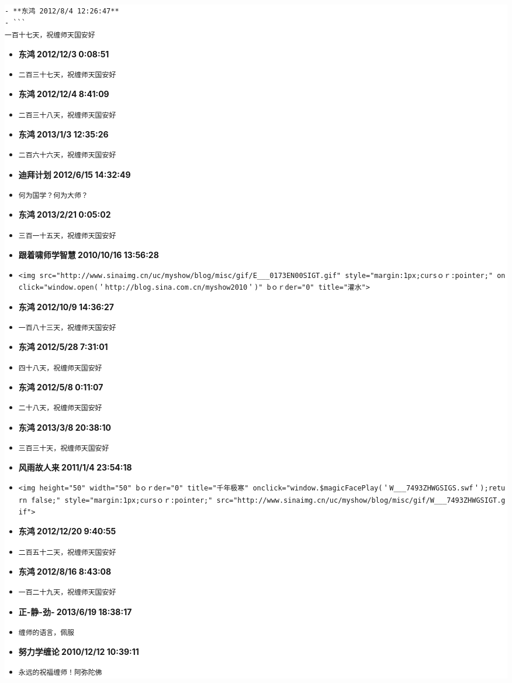  ```
- **东鸿 2012/8/4 12:26:47**
- ```
  一百十七天，祝缠师天国安好
  ```
- **东鸿 2012/12/3 0:08:51**
- ```
  二百三十七天，祝缠师天国安好
  ```
- **东鸿 2012/12/4 8:41:09**
- ```
  二百三十八天，祝缠师天国安好
  ```
- **东鸿 2013/1/3 12:35:26**
- ```
  二百六十六天，祝缠师天国安好
  ```
- **迪拜计划 2012/6/15 14:32:49**
- ```
  何为国学？何为大师？
  ```
- **东鸿 2013/2/21 0:05:02**
- ```
  三百一十五天，祝缠师天国安好
  ```
- **跟着啸师学智慧 2010/10/16 13:56:28**
- ```
  <img src="http://www.sinaimg.cn/uc/myshow/blog/misc/gif/E___0173EN00SIGT.gif" style="margin:1px;cursｏｒ:pointer;" onclick="window.open(＇http://blog.sina.com.cn/myshow2010＇)" bｏｒder="0" title="灌水">
  ```
- **东鸿 2012/10/9 14:36:27**
- ```
  一百八十三天，祝缠师天国安好 
  ```
- **东鸿 2012/5/28 7:31:01**
- ```
  四十八天，祝缠师天国安好
  ```
- **东鸿 2012/5/8 0:11:07**
- ```
  二十八天，祝缠师天国安好
  ```
- **东鸿 2013/3/8 20:38:10**
- ```
  三百三十天，祝缠师天国安好
  ```
- **风雨故人来 2011/1/4 23:54:18**
- ```
  <img height="50" width="50" bｏｒder="0" title="千年极寒" onclick="window.$magicFacePlay(＇W___7493ZHWGSIGS.swf＇);return false;" style="margin:1px;cursｏｒ:pointer;" src="http://www.sinaimg.cn/uc/myshow/blog/misc/gif/W___7493ZHWGSIGT.gif">
  ```
- **东鸿 2012/12/20 9:40:55**
- ```
  二百五十二天，祝缠师天国安好
  ```
- **东鸿 2012/8/16 8:43:08**
- ```
  一百二十九天，祝缠师天国安好
  ```
- **正-静-劲- 2013/6/19 18:38:17**
- ```
  缠师的语言，佩服
  ```
- **努力学缠论 2010/12/12 10:39:11**
- ```
  永远的祝福缠师！阿弥陀佛
  ```
  ```